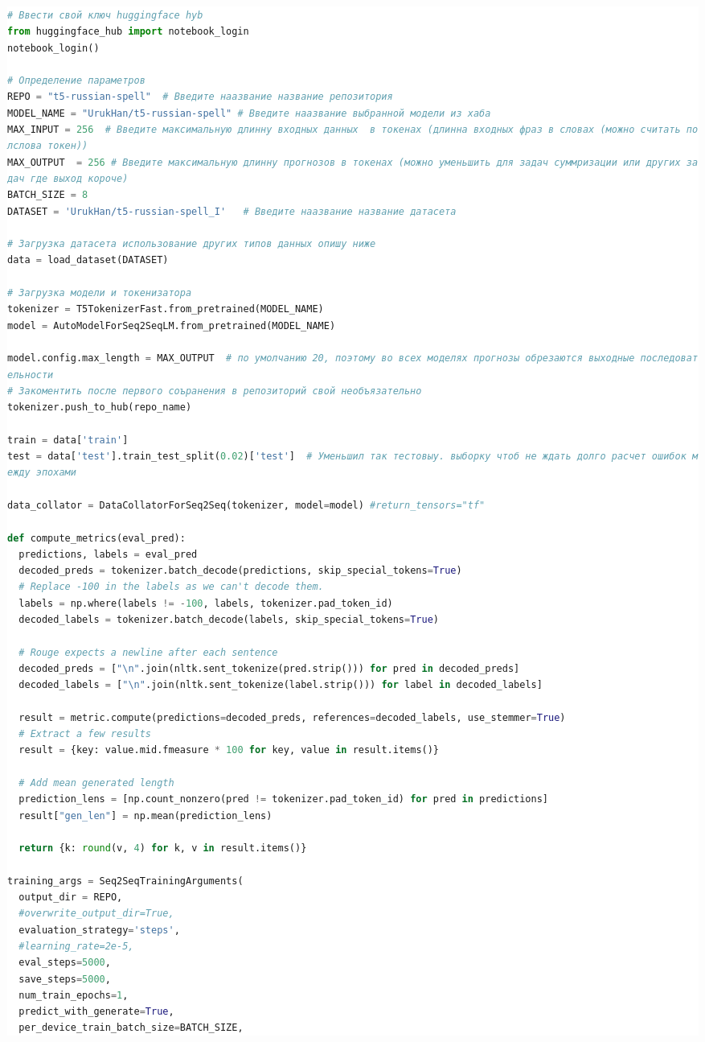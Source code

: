 ```python
# Ввести свой ключ huggingface hyb
from huggingface_hub import notebook_login
notebook_login()

# Определение параметров
REPO = "t5-russian-spell"  # Введите наазвание название репозитория
MODEL_NAME = "UrukHan/t5-russian-spell" # Введите наазвание выбранной модели из хаба
MAX_INPUT = 256  # Введите максимальную длинну входных данных  в токенах (длинна входных фраз в словах (можно считать полслова токен))
MAX_OUTPUT  = 256 # Введите максимальную длинну прогнозов в токенах (можно уменьшить для задач суммризации или других задач где выход короче)
BATCH_SIZE = 8 
DATASET = 'UrukHan/t5-russian-spell_I'   # Введите наазвание название датасета

# Загрузка датасета использование других типов данных опишу ниже
data = load_dataset(DATASET)

# Загрузка модели и токенизатора
tokenizer = T5TokenizerFast.from_pretrained(MODEL_NAME)
model = AutoModelForSeq2SeqLM.from_pretrained(MODEL_NAME)

model.config.max_length = MAX_OUTPUT  # по умолчанию 20, поэтому во всех моделях прогнозы обрезаются выходные последовательности
# Закоментить после первого соъранения в репозиторий свой необъязательно
tokenizer.push_to_hub(repo_name) 

train = data['train']
test = data['test'].train_test_split(0.02)['test']  # Уменьшил так тестовыу. выборку чтоб не ждать долго расчет ошибок между эпохами

data_collator = DataCollatorForSeq2Seq(tokenizer, model=model) #return_tensors="tf"

def compute_metrics(eval_pred):
  predictions, labels = eval_pred
  decoded_preds = tokenizer.batch_decode(predictions, skip_special_tokens=True)
  # Replace -100 in the labels as we can't decode them.
  labels = np.where(labels != -100, labels, tokenizer.pad_token_id)
  decoded_labels = tokenizer.batch_decode(labels, skip_special_tokens=True)
  
  # Rouge expects a newline after each sentence
  decoded_preds = ["\n".join(nltk.sent_tokenize(pred.strip())) for pred in decoded_preds]
  decoded_labels = ["\n".join(nltk.sent_tokenize(label.strip())) for label in decoded_labels]
  
  result = metric.compute(predictions=decoded_preds, references=decoded_labels, use_stemmer=True)
  # Extract a few results
  result = {key: value.mid.fmeasure * 100 for key, value in result.items()}
  
  # Add mean generated length
  prediction_lens = [np.count_nonzero(pred != tokenizer.pad_token_id) for pred in predictions]
  result["gen_len"] = np.mean(prediction_lens)
  
  return {k: round(v, 4) for k, v in result.items()}
  
training_args = Seq2SeqTrainingArguments(
  output_dir = REPO,
  #overwrite_output_dir=True,
  evaluation_strategy='steps',
  #learning_rate=2e-5,
  eval_steps=5000,
  save_steps=5000,
  num_train_epochs=1,
  predict_with_generate=True,
  per_device_train_batch_size=BATCH_SIZE,
```